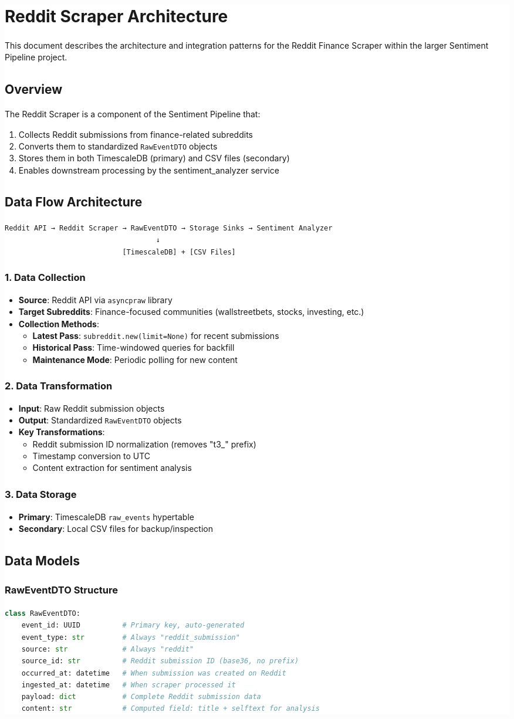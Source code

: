 # Reddit Scraper Architecture

This document describes the architecture and integration patterns for the Reddit Finance Scraper within the larger Sentiment Pipeline project.

## Overview

The Reddit Scraper is a component of the Sentiment Pipeline that:
1. Collects Reddit submissions from finance-related subreddits
2. Converts them to standardized `RawEventDTO` objects
3. Stores them in both TimescaleDB (primary) and CSV files (secondary)
4. Enables downstream processing by the sentiment_analyzer service

## Data Flow Architecture

```
Reddit API → Reddit Scraper → RawEventDTO → Storage Sinks → Sentiment Analyzer
                                    ↓
                            [TimescaleDB] + [CSV Files]
```

### 1. Data Collection
- **Source**: Reddit API via `asyncpraw` library
- **Target Subreddits**: Finance-focused communities (wallstreetbets, stocks, investing, etc.)
- **Collection Methods**:
  - **Latest Pass**: `subreddit.new(limit=None)` for recent submissions
  - **Historical Pass**: Time-windowed queries for backfill
  - **Maintenance Mode**: Periodic polling for new content

### 2. Data Transformation
- **Input**: Raw Reddit submission objects
- **Output**: Standardized `RawEventDTO` objects
- **Key Transformations**:
  - Reddit submission ID normalization (removes "t3_" prefix)
  - Timestamp conversion to UTC
  - Content extraction for sentiment analysis

### 3. Data Storage
- **Primary**: TimescaleDB `raw_events` hypertable
- **Secondary**: Local CSV files for backup/inspection

## Data Models

### RawEventDTO Structure

```python
class RawEventDTO:
    event_id: UUID          # Primary key, auto-generated
    event_type: str         # Always "reddit_submission"
    source: str             # Always "reddit"
    source_id: str          # Reddit submission ID (base36, no prefix)
    occurred_at: datetime   # When submission was created on Reddit
    ingested_at: datetime   # When scraper processed it
    payload: dict           # Complete Reddit submission data
    content: str            # Computed field: title + selftext for analysis
```
